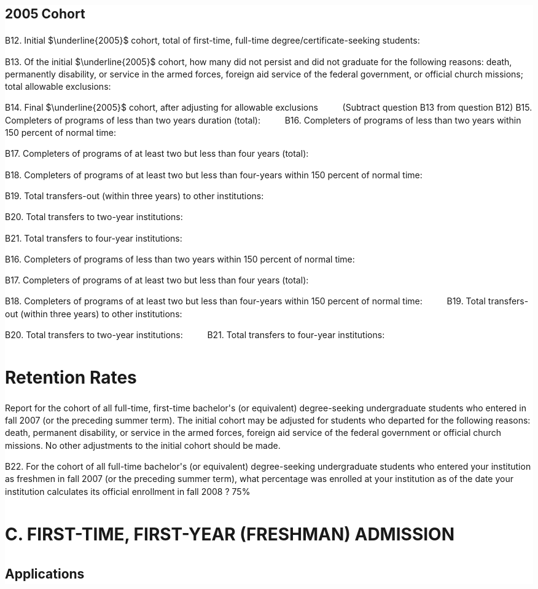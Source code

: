## 2005 Cohort

B12. Initial $\underline{2005}$ cohort, total of first-time, full-time degree/certificate-seeking students:

B13. Of the initial $\underline{2005}$ cohort, how many did not persist and did not graduate for the following reasons: death, permanently disability, or service in the armed forces, foreign aid service of the federal government, or official church missions; total allowable exclusions:

B14. Final $\underline{2005}$ cohort, after adjusting for allowable exclusions $\qquad$
(Subtract question B13 from question B12)
B15. Completers of programs of less than two years duration (total): $\qquad$
B16. Completers of programs of less than two years within 150 percent of normal time:

B17. Completers of programs of at least two but less than four years (total):

B18. Completers of programs of at least two but less than four-years within 150 percent of normal time:

B19. Total transfers-out (within three years) to other institutions: $\qquad$

B20. Total transfers to two-year institutions:

B21. Total transfers to four-year institutions:

B16. Completers of programs of less than two years within 150 percent of normal time: $\qquad$

B17. Completers of programs of at least two but less than four years (total): $\qquad$

B18. Completers of programs of at least two but less than four-years within 150 percent of normal time:
$\qquad$
B19. Total transfers-out (within three years) to other institutions: $\qquad$

B20. Total transfers to two-year institutions:
$\qquad$
B21. Total transfers to four-year institutions:

# Retention Rates 

Report for the cohort of all full-time, first-time bachelor's (or equivalent) degree-seeking undergraduate students who entered in fall 2007 (or the preceding summer term). The initial cohort may be adjusted for students who departed for the following reasons: death, permanent disability, or service in the armed forces, foreign aid service of the federal government or official church missions. No other adjustments to the initial cohort should be made.

B22. For the cohort of all full-time bachelor's (or equivalent) degree-seeking undergraduate students who entered your institution as freshmen in fall 2007 (or the preceding summer term), what percentage was enrolled at your institution as of the date your institution calculates its official enrollment in fall 2008 ? $75 \%$
# C. FIRST-TIME, FIRST-YEAR (FRESHMAN) ADMISSION 

## Applications
